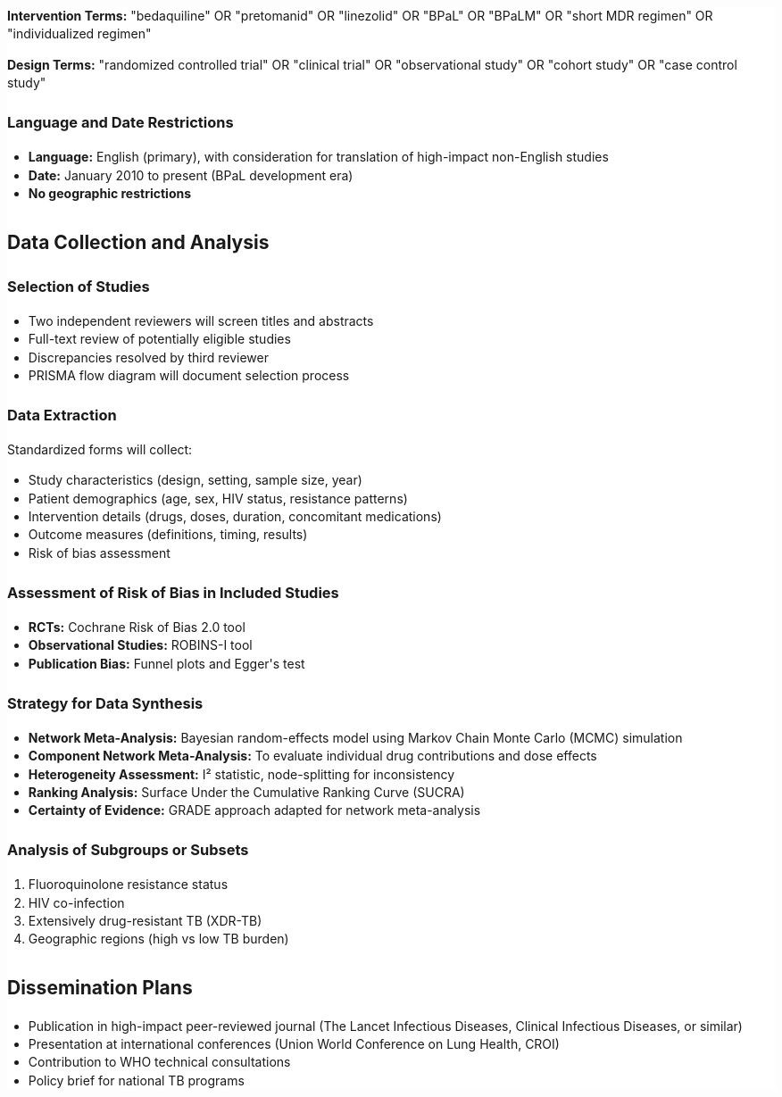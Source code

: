 **Intervention Terms:** "bedaquiline" OR "pretomanid" OR "linezolid" OR "BPaL" OR "BPaLM" OR "short MDR regimen" OR "individualized regimen"

**Design Terms:** "randomized controlled trial" OR "clinical trial" OR "observational study" OR "cohort study" OR "case control study"

### Language and Date Restrictions
- **Language:** English (primary), with consideration for translation of high-impact non-English studies
- **Date:** January 2010 to present (BPaL development era)
- **No geographic restrictions**

## Data Collection and Analysis

### Selection of Studies
- Two independent reviewers will screen titles and abstracts
- Full-text review of potentially eligible studies
- Discrepancies resolved by third reviewer
- PRISMA flow diagram will document selection process

### Data Extraction
Standardized forms will collect:
- Study characteristics (design, setting, sample size, year)
- Patient demographics (age, sex, HIV status, resistance patterns)
- Intervention details (drugs, doses, duration, concomitant medications)
- Outcome measures (definitions, timing, results)
- Risk of bias assessment

### Assessment of Risk of Bias in Included Studies
- **RCTs:** Cochrane Risk of Bias 2.0 tool
- **Observational Studies:** ROBINS-I tool
- **Publication Bias:** Funnel plots and Egger's test

### Strategy for Data Synthesis
- **Network Meta-Analysis:** Bayesian random-effects model using Markov Chain Monte Carlo (MCMC) simulation
- **Component Network Meta-Analysis:** To evaluate individual drug contributions and dose effects
- **Heterogeneity Assessment:** I² statistic, node-splitting for inconsistency
- **Ranking Analysis:** Surface Under the Cumulative Ranking Curve (SUCRA)
- **Certainty of Evidence:** GRADE approach adapted for network meta-analysis

### Analysis of Subgroups or Subsets
1. Fluoroquinolone resistance status
2. HIV co-infection
3. Extensively drug-resistant TB (XDR-TB)
4. Geographic regions (high vs low TB burden)

## Dissemination Plans
- Publication in high-impact peer-reviewed journal (The Lancet Infectious Diseases, Clinical Infectious Diseases, or similar)
- Presentation at international conferences (Union World Conference on Lung Health, CROI)
- Contribution to WHO technical consultations
- Policy brief for national TB programs
